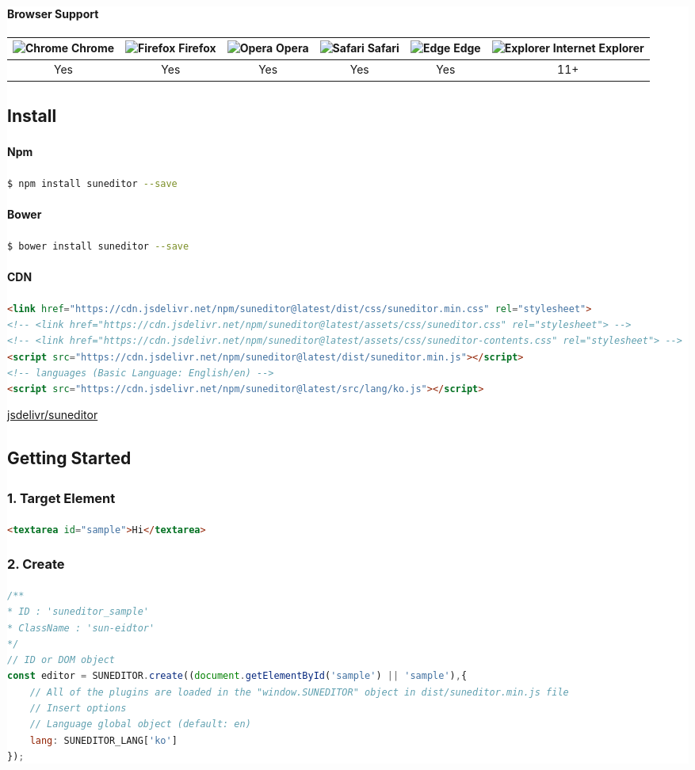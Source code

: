 
#### Browser Support

| <img src="http://suneditor.com/docs/chrome-64.png" alt="Chrome" width="16px" height="16px" /> Chrome | <img src="http://suneditor.com/docs/mozilla-64.png" alt="Firefox" width="16px" height="16px" /> Firefox | <img src="http://suneditor.com/docs/opera-64.png" alt="Opera" width="16px" height="16px" /> Opera | <img src="http://suneditor.com/docs/safari-64.png" alt="Safari" width="16px" height="16px" /> Safari | <img src="http://suneditor.com/docs/edge-64.png" alt="Edge" width="16px" height="16px" /> Edge | <img src="http://suneditor.com/docs/explorer-64.png" alt="Explorer" width="16px" height="16px" /> Internet Explorer |
|:---:|:---:|:---:|:---:|:---:|:---:|
| Yes | Yes | Yes | Yes | Yes | 11+ |

## Install
#### Npm
``` sh
$ npm install suneditor --save
```
#### Bower
``` sh
$ bower install suneditor --save
```
#### CDN
``` html
<link href="https://cdn.jsdelivr.net/npm/suneditor@latest/dist/css/suneditor.min.css" rel="stylesheet">
<!-- <link href="https://cdn.jsdelivr.net/npm/suneditor@latest/assets/css/suneditor.css" rel="stylesheet"> -->
<!-- <link href="https://cdn.jsdelivr.net/npm/suneditor@latest/assets/css/suneditor-contents.css" rel="stylesheet"> -->
<script src="https://cdn.jsdelivr.net/npm/suneditor@latest/dist/suneditor.min.js"></script>
<!-- languages (Basic Language: English/en) -->
<script src="https://cdn.jsdelivr.net/npm/suneditor@latest/src/lang/ko.js"></script>
```
[jsdelivr/suneditor](https://www.jsdelivr.com/package/npm/suneditor)

## Getting Started
### 1. Target Element
```html
<textarea id="sample">Hi</textarea>
```

### 2. Create
```javascript
/**
* ID : 'suneditor_sample'
* ClassName : 'sun-eidtor'
*/
// ID or DOM object
const editor = SUNEDITOR.create((document.getElementById('sample') || 'sample'),{
    // All of the plugins are loaded in the "window.SUNEDITOR" object in dist/suneditor.min.js file
    // Insert options
    // Language global object (default: en)
    lang: SUNEDITOR_LANG['ko']
});
```
